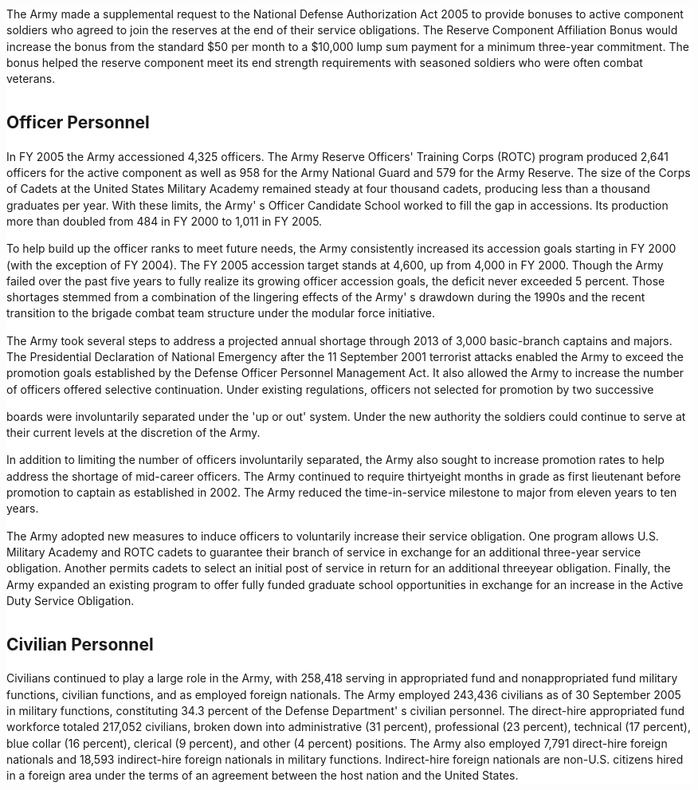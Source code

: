 The  Army  made  a  supplemental  request  to  the  National  Defense Authorization Act 2005 to provide bonuses to active component soldiers who agreed to join the reserves at the end of their service obligations. The Reserve Component Affiliation Bonus would increase the bonus from the standard $50 per month to a $10,000 lump sum payment for a minimum three-year commitment. The bonus helped the reserve component meet its end strength requirements with seasoned soldiers who were often combat veterans.

## Officer Personnel

In FY 2005 the Army accessioned 4,325 officers. The Army Reserve Officers' Training Corps (ROTC) program produced 2,641 officers for the active component as well as 958 for the Army National Guard and 579 for the Army Reserve. The size of the Corps of Cadets at the United States Military Academy remained steady at four thousand cadets, producing less than a thousand graduates per year. With these limits, the Army' s Officer Candidate School worked to fill the gap in accessions. Its production more than doubled from 484 in FY 2000 to 1,011 in FY 2005.

To  help  build  up  the  officer  ranks  to  meet  future  needs,  the Army consistently increased its accession goals starting in FY 2000 (with the exception of FY 2004). The FY 2005 accession target stands at 4,600, up from 4,000 in FY 2000. Though the Army failed over the past five years to fully realize its growing officer accession goals, the deficit never exceeded 5 percent. Those shortages stemmed from a combination of the lingering effects of the Army' s drawdown during the 1990s and the recent transition to the brigade combat team structure under the modular force initiative.

The Army took several steps to address a projected annual shortage through 2013 of 3,000 basic-branch captains and majors. The Presidential Declaration of National Emergency after the 11 September 2001 terrorist attacks enabled the Army to exceed the promotion goals established by the Defense Officer Personnel Management Act. It also allowed the Army to increase the number of officers offered selective continuation. Under existing regulations, officers not selected for promotion by two successive

boards were involuntarily separated under the 'up or out' system. Under the new authority the soldiers could continue to serve at their current levels at the discretion of the Army.

In addition to limiting the number of officers involuntarily separated, the  Army  also  sought  to  increase  promotion  rates  to  help  address  the shortage  of  mid-career  officers. The Army  continued  to  require  thirtyeight months in grade as first lieutenant before promotion to captain as established in 2002. The Army reduced the time-in-service milestone to major from eleven years to ten years.

The Army  adopted  new  measures  to  induce  officers  to  voluntarily increase  their  service  obligation.  One  program  allows  U.S.  Military Academy  and  ROTC  cadets  to  guarantee  their  branch  of  service  in exchange for an additional three-year service obligation. Another permits cadets to select an initial post of service in return for an additional threeyear obligation. Finally, the Army expanded an existing program to offer fully funded graduate school opportunities in exchange for an increase in the Active Duty Service Obligation.

## Civilian Personnel

Civilians  continued  to  play  a  large  role  in  the Army,  with  258,418 serving in appropriated fund and nonappropriated fund military functions, civilian functions, and as employed foreign nationals. The Army employed 243,436  civilians as of 30  September  2005  in  military  functions, constituting 34.3 percent of the Defense Department' s civilian personnel. The  direct-hire  appropriated  fund  workforce  totaled  217,052  civilians, broken down into administrative (31 percent), professional (23 percent), technical (17 percent), blue collar (16 percent), clerical (9 percent), and other  (4  percent)  positions. The Army  also  employed  7,791  direct-hire foreign  nationals  and  18,593  indirect-hire  foreign  nationals  in  military functions. Indirect-hire foreign nationals are non-U.S. citizens hired in a foreign area under the terms of an agreement between the host nation and the United States.
